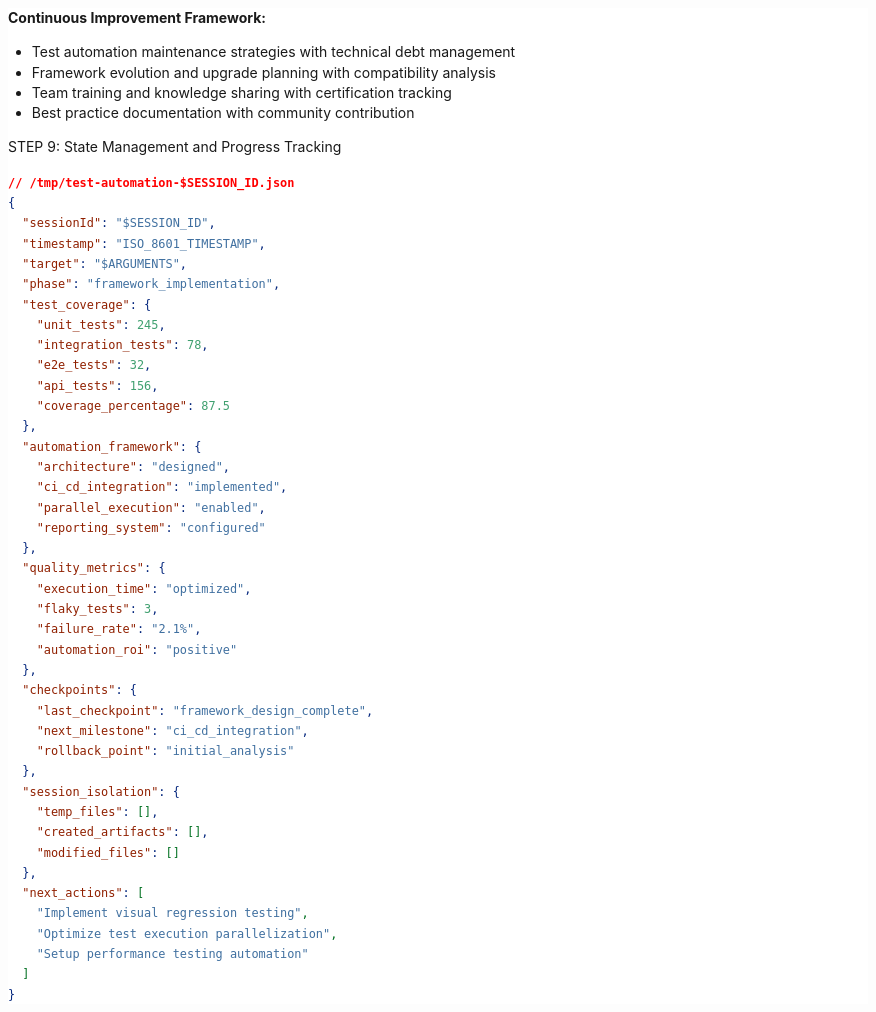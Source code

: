 **Continuous Improvement Framework:**

- Test automation maintenance strategies with technical debt management
- Framework evolution and upgrade planning with compatibility analysis
- Team training and knowledge sharing with certification tracking
- Best practice documentation with community contribution

STEP 9: State Management and Progress Tracking

```json
// /tmp/test-automation-$SESSION_ID.json
{
  "sessionId": "$SESSION_ID",
  "timestamp": "ISO_8601_TIMESTAMP",
  "target": "$ARGUMENTS",
  "phase": "framework_implementation",
  "test_coverage": {
    "unit_tests": 245,
    "integration_tests": 78,
    "e2e_tests": 32,
    "api_tests": 156,
    "coverage_percentage": 87.5
  },
  "automation_framework": {
    "architecture": "designed",
    "ci_cd_integration": "implemented",
    "parallel_execution": "enabled",
    "reporting_system": "configured"
  },
  "quality_metrics": {
    "execution_time": "optimized",
    "flaky_tests": 3,
    "failure_rate": "2.1%",
    "automation_roi": "positive"
  },
  "checkpoints": {
    "last_checkpoint": "framework_design_complete",
    "next_milestone": "ci_cd_integration",
    "rollback_point": "initial_analysis"
  },
  "session_isolation": {
    "temp_files": [],
    "created_artifacts": [],
    "modified_files": []
  },
  "next_actions": [
    "Implement visual regression testing",
    "Optimize test execution parallelization",
    "Setup performance testing automation"
  ]
}
```
